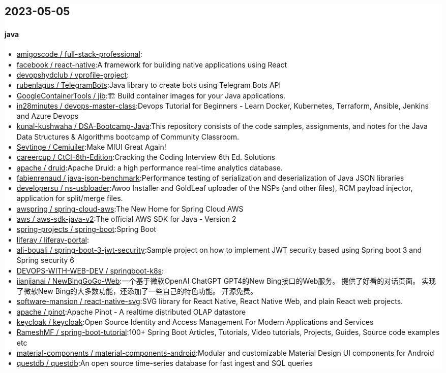 ## 2023-05-05

#### java
* [amigoscode / full-stack-professional](https://github.com/amigoscode/full-stack-professional):
* [facebook / react-native](https://github.com/facebook/react-native):A framework for building native applications using React
* [devopshydclub / vprofile-project](https://github.com/devopshydclub/vprofile-project):
* [rubenlagus / TelegramBots](https://github.com/rubenlagus/TelegramBots):Java library to create bots using Telegram Bots API
* [GoogleContainerTools / jib](https://github.com/GoogleContainerTools/jib):🏗
Build container images for your Java applications.
* [in28minutes / devops-master-class](https://github.com/in28minutes/devops-master-class):Devops Tutorial for Beginners - Learn Docker, Kubernetes, Terraform, Ansible, Jenkins and Azure Devops
* [kunal-kushwaha / DSA-Bootcamp-Java](https://github.com/kunal-kushwaha/DSA-Bootcamp-Java):This repository consists of the code samples, assignments, and notes for the Java Data Structures & Algorithms bootcamp of Community Classroom.
* [Sevtinge / Cemiuiler](https://github.com/Sevtinge/Cemiuiler):Make MIUI Great Again!
* [careercup / CtCI-6th-Edition](https://github.com/careercup/CtCI-6th-Edition):Cracking the Coding Interview 6th Ed. Solutions
* [apache / druid](https://github.com/apache/druid):Apache Druid: a high performance real-time analytics database.
* [fabienrenaud / java-json-benchmark](https://github.com/fabienrenaud/java-json-benchmark):Performance testing of serialization and deserialization of Java JSON libraries
* [developersu / ns-usbloader](https://github.com/developersu/ns-usbloader):Awoo Installer and GoldLeaf uploader of the NSPs (and other files), RCM payload injector, application for split/merge files.
* [awspring / spring-cloud-aws](https://github.com/awspring/spring-cloud-aws):The New Home for Spring Cloud AWS
* [aws / aws-sdk-java-v2](https://github.com/aws/aws-sdk-java-v2):The official AWS SDK for Java - Version 2
* [spring-projects / spring-boot](https://github.com/spring-projects/spring-boot):Spring Boot
* [liferay / liferay-portal](https://github.com/liferay/liferay-portal):
* [ali-bouali / spring-boot-3-jwt-security](https://github.com/ali-bouali/spring-boot-3-jwt-security):Sample project on how to implement JWT security based using Spring boot 3 and Spring security 6
* [DEVOPS-WITH-WEB-DEV / springboot-k8s](https://github.com/DEVOPS-WITH-WEB-DEV/springboot-k8s):
* [jianjianai / NewBingGoGo-Web](https://github.com/jianjianai/NewBingGoGo-Web):一个基于微软OpenAI ChatGPT GPT4的New Bing接口的Web服务。 提供了好看的对话页面。 实现了微软New Bing的大多数功能，还添加了一些自己的特色功能。 开源免费。
* [software-mansion / react-native-svg](https://github.com/software-mansion/react-native-svg):SVG library for React Native, React Native Web, and plain React web projects.
* [apache / pinot](https://github.com/apache/pinot):Apache Pinot - A realtime distributed OLAP datastore
* [keycloak / keycloak](https://github.com/keycloak/keycloak):Open Source Identity and Access Management For Modern Applications and Services
* [RameshMF / spring-boot-tutorial](https://github.com/RameshMF/spring-boot-tutorial):100+ Spring Boot Articles, Tutorials, Video tutorials, Projects, Guides, Source code examples etc
* [material-components / material-components-android](https://github.com/material-components/material-components-android):Modular and customizable Material Design UI components for Android
* [questdb / questdb](https://github.com/questdb/questdb):An open source time-series database for fast ingest and SQL queries
